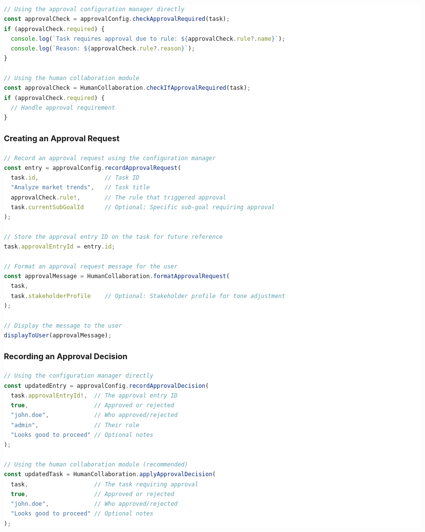 ```typescript
// Using the approval configuration manager directly
const approvalCheck = approvalConfig.checkApprovalRequired(task);
if (approvalCheck.required) {
  console.log(`Task requires approval due to rule: ${approvalCheck.rule?.name}`);
  console.log(`Reason: ${approvalCheck.rule?.reason}`);
}

// Using the human collaboration module
const approvalCheck = HumanCollaboration.checkIfApprovalRequired(task);
if (approvalCheck.required) {
  // Handle approval requirement
}
```

### Creating an Approval Request

```typescript
// Record an approval request using the configuration manager
const entry = approvalConfig.recordApprovalRequest(
  task.id,                   // Task ID
  "Analyze market trends",   // Task title
  approvalCheck.rule!,       // The rule that triggered approval
  task.currentSubGoalId      // Optional: Specific sub-goal requiring approval
);

// Store the approval entry ID on the task for future reference
task.approvalEntryId = entry.id;

// Format an approval request message for the user
const approvalMessage = HumanCollaboration.formatApprovalRequest(
  task,
  task.stakeholderProfile    // Optional: Stakeholder profile for tone adjustment
);

// Display the message to the user
displayToUser(approvalMessage);
```

### Recording an Approval Decision

```typescript
// Using the configuration manager directly
const updatedEntry = approvalConfig.recordApprovalDecision(
  task.approvalEntryId!,  // The approval entry ID
  true,                   // Approved or rejected
  "john.doe",             // Who approved/rejected
  "admin",                // Their role
  "Looks good to proceed" // Optional notes
);

// Using the human collaboration module (recommended)
const updatedTask = HumanCollaboration.applyApprovalDecision(
  task,                   // The task requiring approval
  true,                   // Approved or rejected
  "john.doe",             // Who approved/rejected
  "Looks good to proceed" // Optional notes
);
```
